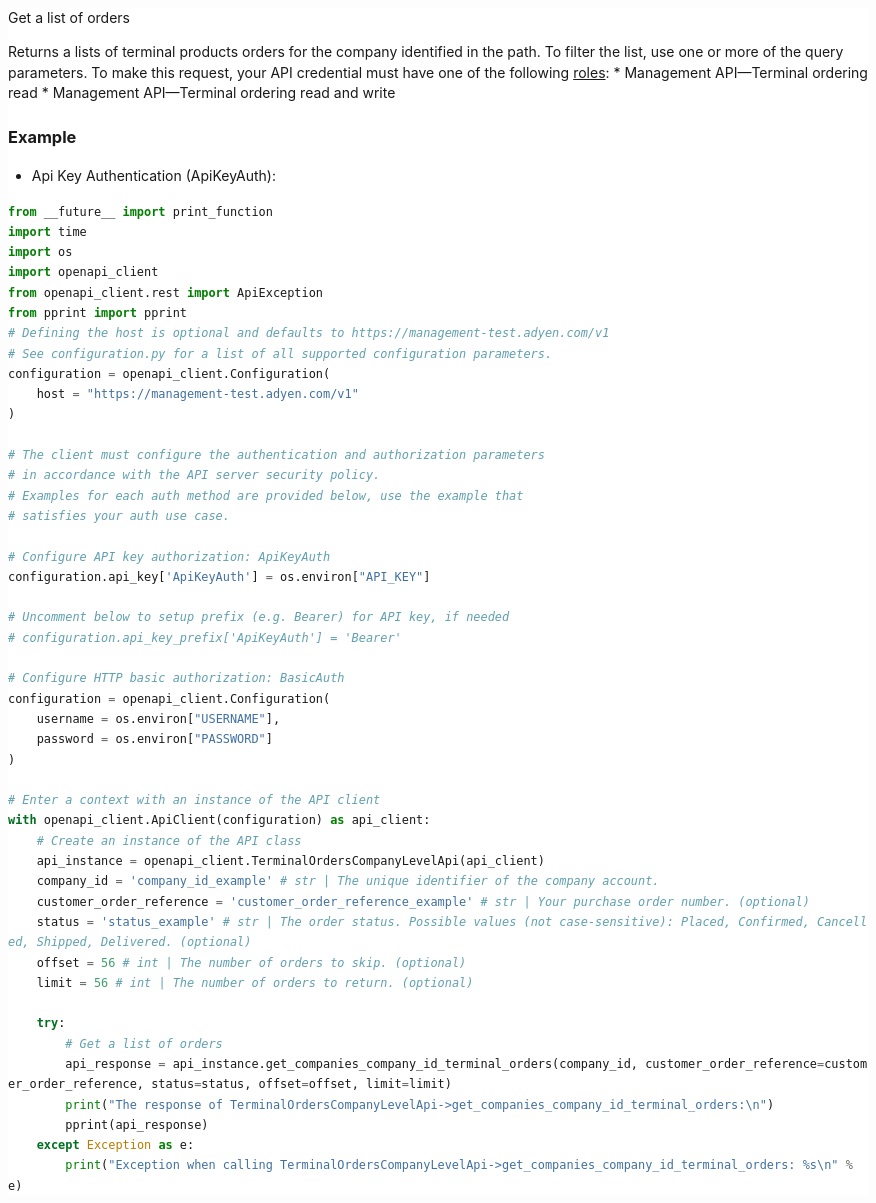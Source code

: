 Get a list of orders

Returns a lists of terminal products orders for the company identified in the path. To filter the list, use one or more of the query parameters.  To make this request, your API credential must have one of the following [roles](https://docs.adyen.com/development-resources/api-credentials#api-permissions): * Management API—Terminal ordering read * Management API—Terminal ordering read and write

### Example

* Api Key Authentication (ApiKeyAuth):
```python
from __future__ import print_function
import time
import os
import openapi_client
from openapi_client.rest import ApiException
from pprint import pprint
# Defining the host is optional and defaults to https://management-test.adyen.com/v1
# See configuration.py for a list of all supported configuration parameters.
configuration = openapi_client.Configuration(
    host = "https://management-test.adyen.com/v1"
)

# The client must configure the authentication and authorization parameters
# in accordance with the API server security policy.
# Examples for each auth method are provided below, use the example that
# satisfies your auth use case.

# Configure API key authorization: ApiKeyAuth
configuration.api_key['ApiKeyAuth'] = os.environ["API_KEY"]

# Uncomment below to setup prefix (e.g. Bearer) for API key, if needed
# configuration.api_key_prefix['ApiKeyAuth'] = 'Bearer'

# Configure HTTP basic authorization: BasicAuth
configuration = openapi_client.Configuration(
    username = os.environ["USERNAME"],
    password = os.environ["PASSWORD"]
)

# Enter a context with an instance of the API client
with openapi_client.ApiClient(configuration) as api_client:
    # Create an instance of the API class
    api_instance = openapi_client.TerminalOrdersCompanyLevelApi(api_client)
    company_id = 'company_id_example' # str | The unique identifier of the company account.
    customer_order_reference = 'customer_order_reference_example' # str | Your purchase order number. (optional)
    status = 'status_example' # str | The order status. Possible values (not case-sensitive): Placed, Confirmed, Cancelled, Shipped, Delivered. (optional)
    offset = 56 # int | The number of orders to skip. (optional)
    limit = 56 # int | The number of orders to return. (optional)

    try:
        # Get a list of orders
        api_response = api_instance.get_companies_company_id_terminal_orders(company_id, customer_order_reference=customer_order_reference, status=status, offset=offset, limit=limit)
        print("The response of TerminalOrdersCompanyLevelApi->get_companies_company_id_terminal_orders:\n")
        pprint(api_response)
    except Exception as e:
        print("Exception when calling TerminalOrdersCompanyLevelApi->get_companies_company_id_terminal_orders: %s\n" % e)
```
